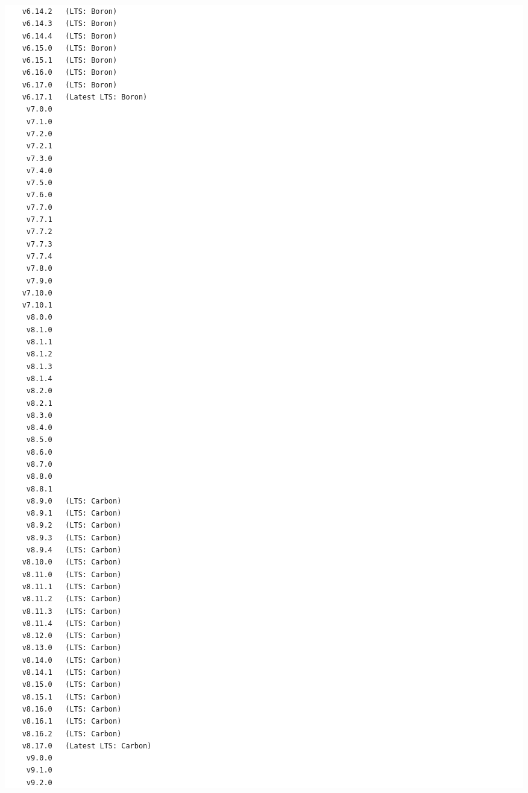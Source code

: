         v6.14.2   (LTS: Boron)
        v6.14.3   (LTS: Boron)
        v6.14.4   (LTS: Boron)
        v6.15.0   (LTS: Boron)
        v6.15.1   (LTS: Boron)
        v6.16.0   (LTS: Boron)
        v6.17.0   (LTS: Boron)
        v6.17.1   (Latest LTS: Boron)
         v7.0.0
         v7.1.0
         v7.2.0
         v7.2.1
         v7.3.0
         v7.4.0
         v7.5.0
         v7.6.0
         v7.7.0
         v7.7.1
         v7.7.2
         v7.7.3
         v7.7.4
         v7.8.0
         v7.9.0
        v7.10.0
        v7.10.1
         v8.0.0
         v8.1.0
         v8.1.1
         v8.1.2
         v8.1.3
         v8.1.4
         v8.2.0
         v8.2.1
         v8.3.0
         v8.4.0
         v8.5.0
         v8.6.0
         v8.7.0
         v8.8.0
         v8.8.1
         v8.9.0   (LTS: Carbon)
         v8.9.1   (LTS: Carbon)
         v8.9.2   (LTS: Carbon)
         v8.9.3   (LTS: Carbon)
         v8.9.4   (LTS: Carbon)
        v8.10.0   (LTS: Carbon)
        v8.11.0   (LTS: Carbon)
        v8.11.1   (LTS: Carbon)
        v8.11.2   (LTS: Carbon)
        v8.11.3   (LTS: Carbon)
        v8.11.4   (LTS: Carbon)
        v8.12.0   (LTS: Carbon)
        v8.13.0   (LTS: Carbon)
        v8.14.0   (LTS: Carbon)
        v8.14.1   (LTS: Carbon)
        v8.15.0   (LTS: Carbon)
        v8.15.1   (LTS: Carbon)
        v8.16.0   (LTS: Carbon)
        v8.16.1   (LTS: Carbon)
        v8.16.2   (LTS: Carbon)
        v8.17.0   (Latest LTS: Carbon)
         v9.0.0
         v9.1.0
         v9.2.0